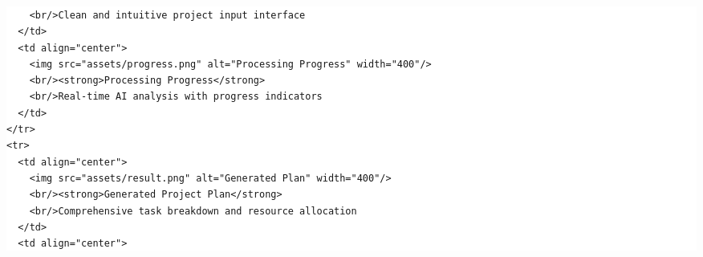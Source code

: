         <br/>Clean and intuitive project input interface
      </td>
      <td align="center">
        <img src="assets/progress.png" alt="Processing Progress" width="400"/>
        <br/><strong>Processing Progress</strong>
        <br/>Real-time AI analysis with progress indicators
      </td>
    </tr>
    <tr>
      <td align="center">
        <img src="assets/result.png" alt="Generated Plan" width="400"/>
        <br/><strong>Generated Project Plan</strong>
        <br/>Comprehensive task breakdown and resource allocation
      </td>
      <td align="center">